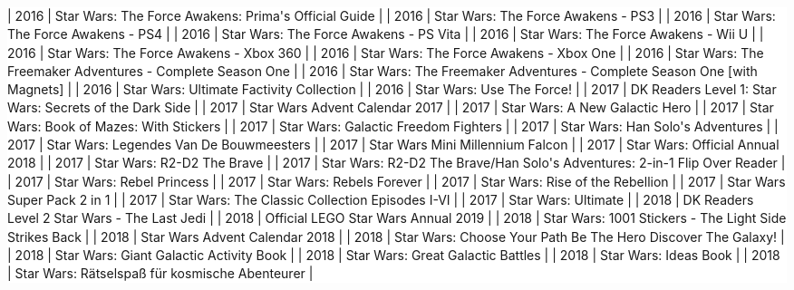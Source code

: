 |  2016 | Star Wars: The Force Awakens: Prima's Official Guide | 
|  2016 | Star Wars: The Force Awakens - PS3 | 
|  2016 | Star Wars: The Force Awakens - PS4 | 
|  2016 | Star Wars: The Force Awakens - PS Vita | 
|  2016 | Star Wars: The Force Awakens - Wii U | 
|  2016 | Star Wars: The Force Awakens - Xbox 360 | 
|  2016 | Star Wars: The Force Awakens - Xbox One | 
|  2016 | Star Wars: The Freemaker Adventures - Complete Season One | 
|  2016 | Star Wars: The Freemaker Adventures - Complete Season One [with Magnets] | 
|  2016 | Star Wars: Ultimate Factivity Collection | 
|  2016 | Star Wars: Use The Force! | 
|  2017 | DK Readers Level 1: Star Wars: Secrets of the Dark Side | 
|  2017 | Star Wars Advent Calendar 2017 | 
|  2017 | Star Wars: A New Galactic Hero | 
|  2017 | Star Wars: Book of Mazes: With Stickers | 
|  2017 | Star Wars: Galactic Freedom Fighters | 
|  2017 | Star Wars: Han Solo's Adventures | 
|  2017 | Star Wars: Legendes Van De Bouwmeesters | 
|  2017 | Star Wars Mini Millennium Falcon | 
|  2017 | Star Wars: Official Annual 2018 | 
|  2017 | Star Wars: R2-D2 The Brave | 
|  2017 | Star Wars: R2-D2 The Brave/Han Solo's Adventures: 2-in-1 Flip Over Reader | 
|  2017 | Star Wars: Rebel Princess | 
|  2017 | Star Wars: Rebels Forever | 
|  2017 | Star Wars: Rise of the Rebellion | 
|  2017 | Star Wars Super Pack 2 in 1 | 
|  2017 | Star Wars: The Classic Collection Episodes I-VI | 
|  2017 | Star Wars: Ultimate | 
|  2018 | DK Readers Level 2 Star Wars - The Last Jedi | 
|  2018 | Official LEGO Star Wars Annual 2019 | 
|  2018 | Star Wars: 1001 Stickers - The Light Side Strikes Back | 
|  2018 | Star Wars Advent Calendar 2018 | 
|  2018 | Star Wars: Choose Your Path Be The Hero Discover The Galaxy! | 
|  2018 | Star Wars: Giant Galactic Activity Book | 
|  2018 | Star Wars: Great Galactic Battles | 
|  2018 | Star Wars: Ideas Book | 
|  2018 | Star Wars: Rätselspaß für kosmische Abenteurer | 